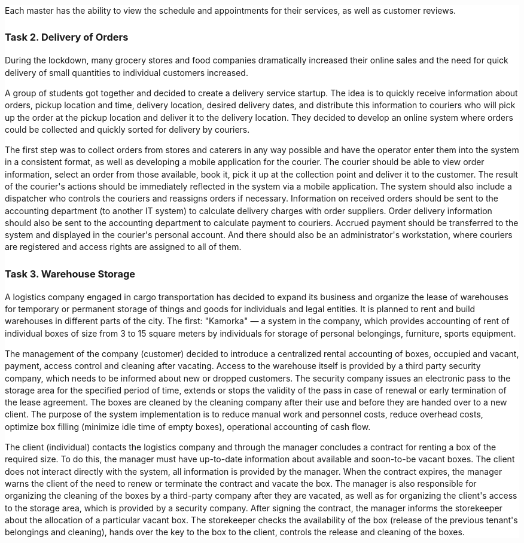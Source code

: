 Each master has the ability to view the schedule and appointments for their services, as well as customer reviews. 

### Task 2. Delivery of Orders <div id="42"></div>

During the lockdown, many grocery stores and food companies dramatically increased their online sales and the need for quick delivery of small quantities to individual customers increased. 

A group of students got together and decided to create a delivery service startup. The idea is to quickly receive information about orders, pickup location and time, delivery location, desired delivery dates, and distribute this information to couriers who will pick up the order at the pickup location and deliver it to the delivery location. They decided to develop an online system where orders could be collected and quickly sorted for delivery by couriers.

The first step was to collect orders from stores and caterers in any way possible and have the operator enter them into the system in a consistent format, as well as developing a mobile application for the courier. The courier should be able to view order information, select an order from those available, book it, pick it up at the collection point and deliver it to the customer. The result of the courier's actions should be immediately reflected in the system via a mobile application. The system should also include a dispatcher who controls the couriers and reassigns orders if necessary. Information on received orders should be sent to the accounting department (to another IT system) to calculate delivery charges with order suppliers. Order delivery information should also be sent to the accounting department to calculate payment to couriers. Accrued payment should be transferred to the system and displayed in the courier's personal account. And there should also be an administrator's workstation, where couriers are registered and access rights are assigned to all of them.

### Task 3. Warehouse Storage <div id="43"></div>

A logistics company engaged in cargo transportation has decided to expand its business and organize the lease of warehouses for temporary or permanent storage of things and goods for individuals and legal entities. It is planned to rent and build warehouses in different parts of the city. The first: "Kamorka" — a system in the company, which provides accounting of rent of individual boxes of size from 3 to 15 square meters by individuals for storage of personal belongings, furniture, sports equipment.

The management of the company (customer) decided to introduce a centralized rental accounting of boxes, occupied and vacant, payment, access control and cleaning after vacating. Access to the warehouse itself is provided by a third party security company, which needs to be informed about new or dropped customers. The security company issues an electronic pass to the storage area for the specified period of time, extends or stops the validity of the pass in case of renewal or early termination of the lease agreement. The boxes are cleaned by the cleaning company after their use and before they are handed over to a new client. The purpose of the system implementation is to reduce manual work and personnel costs, reduce overhead costs, optimize box filling (minimize idle time of empty boxes), operational accounting of cash flow.

The client (individual) contacts the logistics company and through the manager concludes a contract for renting a box of the required size. To do this, the manager must have up-to-date information about available and soon-to-be vacant boxes. The client does not interact directly with the system, all information is provided by the manager. When the contract expires, the manager warns the client of the need to renew or terminate the contract and vacate the box. The manager is also responsible for organizing the cleaning of the boxes by a third-party company after they are vacated, as well as for organizing the client's access to the storage area, which is provided by a security company. After signing the contract, the manager informs the storekeeper about the allocation of a particular vacant box. The storekeeper checks the availability of the box (release of the previous tenant's belongings and cleaning), hands over the key to the box to the client, controls the release and cleaning of the boxes.
